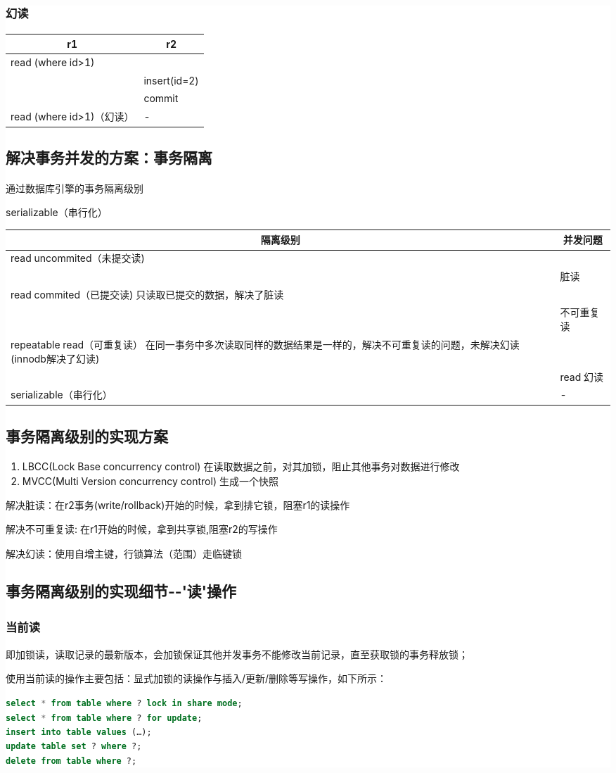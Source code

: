 ### 幻读

| r1      | r2 |
| ------  | ------ |
| read (where id>1)        |  |
|                          | insert(id=2) |
|                          | commit |
| read (where id>1)（幻读）  | - |

## 解决事务并发的方案：事务隔离

通过数据库引擎的事务隔离级别

serializable（串行化）

| 隔离级别                          | 并发问题 |
| ------                           | ------ |
| read uncommited（未提交读)        |        |
|                                  | 脏读    |
| read commited（已提交读) 只读取已提交的数据，解决了脏读                         |  |
|  | 不可重复读 |
| repeatable read（可重复读） 在同一事务中多次读取同样的数据结果是一样的，解决不可重复读的问题，未解决幻读(innodb解决了幻读)                                 |  |
|                                 | read 幻读 |
| serializable（串行化）            | -        |

## 事务隔离级别的实现方案

1. LBCC(Lock Base concurrency control) 在读取数据之前，对其加锁，阻止其他事务对数据进行修改
2. MVCC(Multi Version concurrency control) 生成一个快照

解决脏读：在r2事务(write/rollback)开始的时候，拿到排它锁，阻塞r1的读操作

解决不可重复读: 在r1开始的时候，拿到共享锁,阻塞r2的写操作

解决幻读：使用自增主键，行锁算法（范围）走临键锁

## 事务隔离级别的实现细节--'读'操作

### 当前读

即加锁读，读取记录的最新版本，会加锁保证其他并发事务不能修改当前记录，直至获取锁的事务释放锁；

使用当前读的操作主要包括：显式加锁的读操作与插入/更新/删除等写操作，如下所示：

``` sql
select * from table where ? lock in share mode;
select * from table where ? for update;
insert into table values (…);
update table set ? where ?;
delete from table where ?;
```
